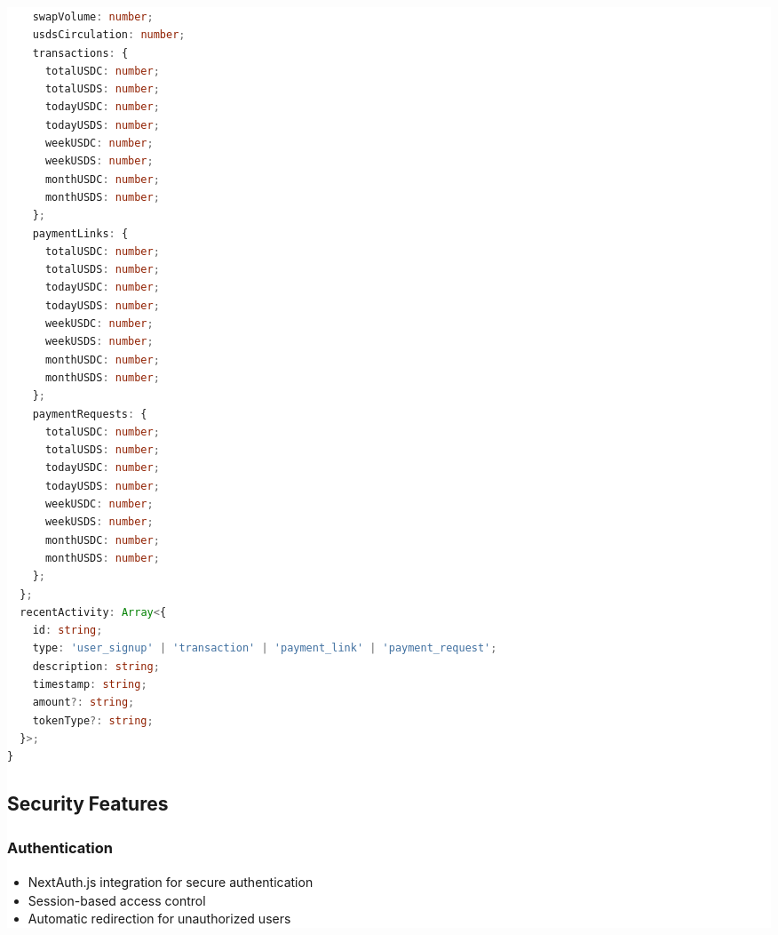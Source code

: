 ```typescript
    swapVolume: number;
    usdsCirculation: number;
    transactions: {
      totalUSDC: number;
      totalUSDS: number;
      todayUSDC: number;
      todayUSDS: number;
      weekUSDC: number;
      weekUSDS: number;
      monthUSDC: number;
      monthUSDS: number;
    };
    paymentLinks: {
      totalUSDC: number;
      totalUSDS: number;
      todayUSDC: number;
      todayUSDS: number;
      weekUSDC: number;
      weekUSDS: number;
      monthUSDC: number;
      monthUSDS: number;
    };
    paymentRequests: {
      totalUSDC: number;
      totalUSDS: number;
      todayUSDC: number;
      todayUSDS: number;
      weekUSDC: number;
      weekUSDS: number;
      monthUSDC: number;
      monthUSDS: number;
    };
  };
  recentActivity: Array<{
    id: string;
    type: 'user_signup' | 'transaction' | 'payment_link' | 'payment_request';
    description: string;
    timestamp: string;
    amount?: string;
    tokenType?: string;
  }>;
}
```

## Security Features

### Authentication
- NextAuth.js integration for secure authentication
- Session-based access control
- Automatic redirection for unauthorized users
